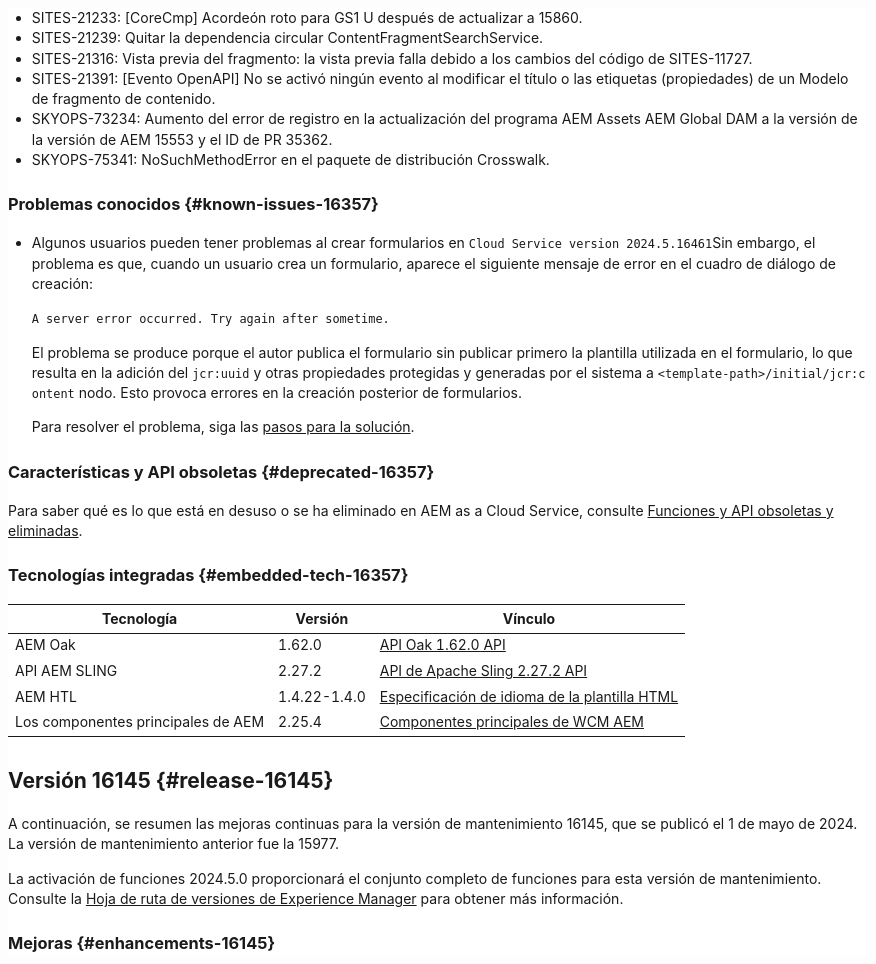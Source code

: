 * SITES-21233: [CoreCmp] Acordeón roto para GS1 U después de actualizar a 15860.
* SITES-21239: Quitar la dependencia circular ContentFragmentSearchService.
* SITES-21316: Vista previa del fragmento: la vista previa falla debido a los cambios del código de SITES-11727.
* SITES-21391: [Evento OpenAPI] No se activó ningún evento al modificar el título o las etiquetas (propiedades) de un Modelo de fragmento de contenido.
* SKYOPS-73234: Aumento del error de registro en la actualización del programa AEM Assets AEM Global DAM a la versión de la versión de AEM 15553 y el ID de PR 35362.
* SKYOPS-75341: NoSuchMethodError en el paquete de distribución Crosswalk.

### Problemas conocidos {#known-issues-16357}

* Algunos usuarios pueden tener problemas al crear formularios en `Cloud Service version 2024.5.16461`Sin embargo, el problema es que, cuando un usuario crea un formulario, aparece el siguiente mensaje de error en el cuadro de diálogo de creación:

  `A server error occurred. Try again after sometime.`

  El problema se produce porque el autor publica el formulario sin publicar primero la plantilla utilizada en el formulario, lo que resulta en la adición del `jcr:uuid` y otras propiedades protegidas y generadas por el sistema a `<template-path>/initial/jcr:content` nodo. Esto provoca errores en la creación posterior de formularios.

  Para resolver el problema, siga las [pasos para la solución](/help/forms/form-creation-failing.md#workaround-resolution-form-creation-fails).

### Características y API obsoletas {#deprecated-16357}

Para saber qué es lo que está en desuso o se ha eliminado en AEM as a Cloud Service, consulte [Funciones y API obsoletas y eliminadas](/help/release-notes/deprecated-removed-features.md).

### Tecnologías integradas {#embedded-tech-16357}

| Tecnología | Versión | Vínculo |
|---|---|---|
| AEM Oak | 1.62.0 | [API Oak 1.62.0 API](https://www.javadoc.io/doc/org.apache.jackrabbit/oak-api/1.62.0/index.html?lang=es) |
| API AEM SLING | 2.27.2 | [API de Apache Sling 2.27.2 API](https://www.javadoc.io/doc/org.apache.sling/org.apache.sling.api/latest/index.html) |
| AEM HTL | 1.4.22-1.4.0 | [Especificación de idioma de la plantilla HTML](https://github.com/adobe/htl-spec) |
| Los componentes principales de AEM | 2.25.4 | [Componentes principales de WCM AEM](https://github.com/adobe/aem-core-wcm-components) |

## Versión 16145 {#release-16145}

A continuación, se resumen las mejoras continuas para la versión de mantenimiento 16145, que se publicó el 1 de mayo de 2024. La versión de mantenimiento anterior fue la 15977.

La activación de funciones 2024.5.0 proporcionará el conjunto completo de funciones para esta versión de mantenimiento. Consulte la [Hoja de ruta de versiones de Experience Manager](https://experienceleague.adobe.com/es/docs/experience-manager-release-information/aem-release-updates/update-releases-roadmap) para obtener más información.

### Mejoras {#enhancements-16145}
